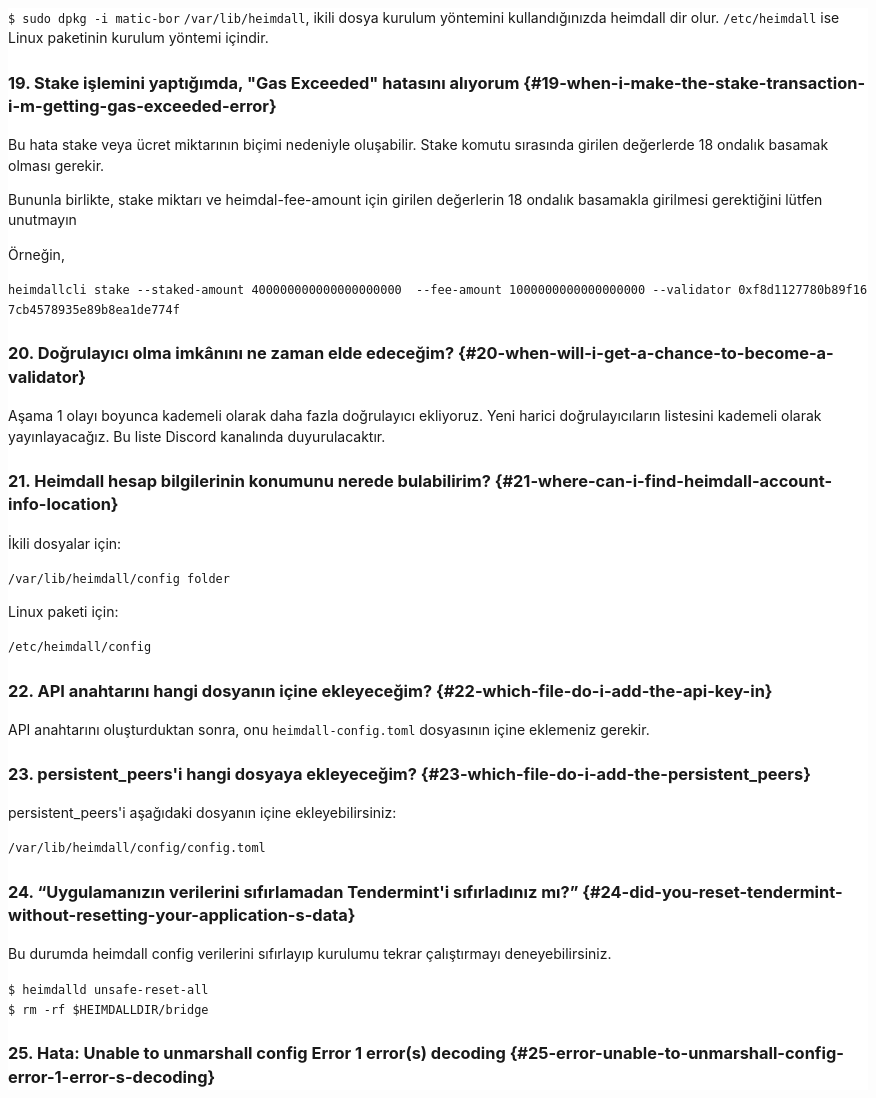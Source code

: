 ```$ sudo dpkg -i matic-bor```
`/var/lib/heimdall`, ikili dosya kurulum yöntemini kullandığınızda heimdall dir olur. `/etc/heimdall` ise Linux paketinin kurulum yöntemi içindir.


### 19. Stake işlemini yaptığımda, "Gas Exceeded" hatasını alıyorum {#19-when-i-make-the-stake-transaction-i-m-getting-gas-exceeded-error}

Bu hata stake veya ücret miktarının biçimi nedeniyle oluşabilir. Stake komutu sırasında girilen değerlerde 18 ondalık basamak olması gerekir.

Bununla birlikte, stake miktarı ve heimdal-fee-amount için girilen değerlerin 18 ondalık basamakla girilmesi gerektiğini lütfen unutmayın

Örneğin,

    heimdallcli stake --staked-amount 400000000000000000000  --fee-amount 1000000000000000000 --validator 0xf8d1127780b89f167cb4578935e89b8ea1de774f


### 20. Doğrulayıcı olma imkânını ne zaman elde edeceğim? {#20-when-will-i-get-a-chance-to-become-a-validator}

Aşama 1 olayı boyunca kademeli olarak daha fazla doğrulayıcı ekliyoruz. Yeni harici doğrulayıcıların listesini kademeli olarak yayınlayacağız. Bu liste Discord kanalında duyurulacaktır.


### 21. Heimdall hesap bilgilerinin konumunu nerede bulabilirim? {#21-where-can-i-find-heimdall-account-info-location}

İkili dosyalar için:

    /var/lib/heimdall/config folder

Linux paketi için:

    /etc/heimdall/config


### 22. API anahtarını hangi dosyanın içine ekleyeceğim? {#22-which-file-do-i-add-the-api-key-in}

API anahtarını oluşturduktan sonra, onu `heimdall-config.toml` dosyasının içine eklemeniz gerekir.


### 23. persistent_peers'i hangi dosyaya ekleyeceğim? {#23-which-file-do-i-add-the-persistent_peers}

persistent_peers'i aşağıdaki dosyanın içine ekleyebilirsiniz:

    /var/lib/heimdall/config/config.toml


### 24. “Uygulamanızın verilerini sıfırlamadan Tendermint'i sıfırladınız mı?” {#24-did-you-reset-tendermint-without-resetting-your-application-s-data}

Bu durumda heimdall config verilerini sıfırlayıp kurulumu tekrar çalıştırmayı deneyebilirsiniz.

    $ heimdalld unsafe-reset-all
    $ rm -rf $HEIMDALLDIR/bridge


### 25. Hata: Unable to unmarshall config Error 1 error(s) decoding {#25-error-unable-to-unmarshall-config-error-1-error-s-decoding}

```